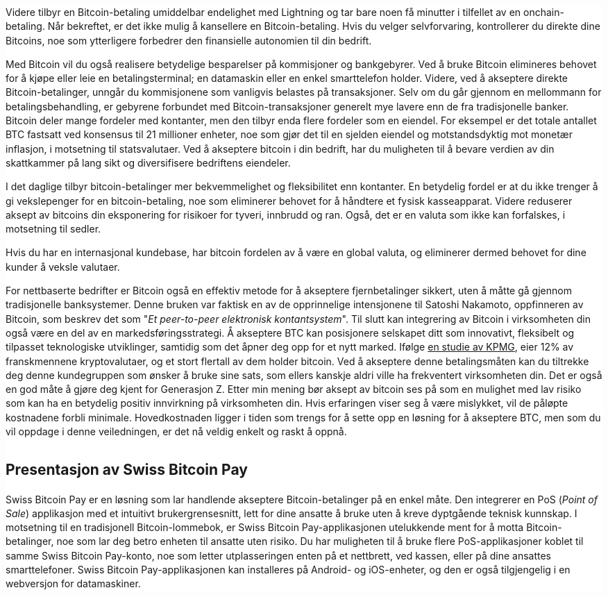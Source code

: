 Videre tilbyr en Bitcoin-betaling umiddelbar endelighet med Lightning og tar bare noen få minutter i tilfellet av en onchain-betaling. Når bekreftet, er det ikke mulig å kansellere en Bitcoin-betaling. Hvis du velger selvforvaring, kontrollerer du direkte dine Bitcoins, noe som ytterligere forbedrer den finansielle autonomien til din bedrift.

Med Bitcoin vil du også realisere betydelige besparelser på kommisjoner og bankgebyrer. Ved å bruke Bitcoin elimineres behovet for å kjøpe eller leie en betalingsterminal; en datamaskin eller en enkel smarttelefon holder. Videre, ved å akseptere direkte Bitcoin-betalinger, unngår du kommisjonene som vanligvis belastes på transaksjoner. Selv om du går gjennom en mellommann for betalingsbehandling, er gebyrene forbundet med Bitcoin-transaksjoner generelt mye lavere enn de fra tradisjonelle banker.
Bitcoin deler mange fordeler med kontanter, men den tilbyr enda flere fordeler som en eiendel. For eksempel er det totale antallet BTC fastsatt ved konsensus til 21 millioner enheter, noe som gjør det til en sjelden eiendel og motstandsdyktig mot monetær inflasjon, i motsetning til statsvalutaer. Ved å akseptere bitcoin i din bedrift, har du muligheten til å bevare verdien av din skattkammer på lang sikt og diversifisere bedriftens eiendeler.

I det daglige tilbyr bitcoin-betalinger mer bekvemmelighet og fleksibilitet enn kontanter. En betydelig fordel er at du ikke trenger å gi vekslepenger for en bitcoin-betaling, noe som eliminerer behovet for å håndtere et fysisk kasseapparat. Videre reduserer aksept av bitcoins din eksponering for risikoer for tyveri, innbrudd og ran. Også, det er en valuta som ikke kan forfalskes, i motsetning til sedler.

Hvis du har en internasjonal kundebase, har bitcoin fordelen av å være en global valuta, og eliminerer dermed behovet for dine kunder å veksle valutaer.

For nettbaserte bedrifter er Bitcoin også en effektiv metode for å akseptere fjernbetalinger sikkert, uten å måtte gå gjennom tradisjonelle banksystemer. Denne bruken var faktisk en av de opprinnelige intensjonene til Satoshi Nakamoto, oppfinneren av Bitcoin, som beskrev det som "*Et peer-to-peer elektronisk kontantsystem*".
Til slutt kan integrering av Bitcoin i virksomheten din også være en del av en markedsføringsstrategi. Å akseptere BTC kan posisjonere selskapet ditt som innovativt, fleksibelt og tilpasset teknologiske utviklinger, samtidig som det åpner deg opp for et nytt marked. Ifølge [en studie av KPMG](https://kpmg.com/fr/fr/home/media/press-releases/2024/03/web3-crypto-actifs-adan.html), eier 12% av franskmennene kryptovalutaer, og et stort flertall av dem holder bitcoin. Ved å akseptere denne betalingsmåten kan du tiltrekke deg denne kundegruppen som ønsker å bruke sine sats, som ellers kanskje aldri ville ha frekventert virksomheten din. Det er også en god måte å gjøre deg kjent for Generasjon Z.
Etter min mening bør aksept av bitcoin ses på som en mulighet med lav risiko som kan ha en betydelig positiv innvirkning på virksomheten din. Hvis erfaringen viser seg å være mislykket, vil de påløpte kostnadene forbli minimale. Hovedkostnaden ligger i tiden som trengs for å sette opp en løsning for å akseptere BTC, men som du vil oppdage i denne veiledningen, er det nå veldig enkelt og raskt å oppnå.

## Presentasjon av Swiss Bitcoin Pay
Swiss Bitcoin Pay er en løsning som lar handlende akseptere Bitcoin-betalinger på en enkel måte. Den integrerer en PoS (*Point of Sale*) applikasjon med et intuitivt brukergrensesnitt, lett for dine ansatte å bruke uten å kreve dyptgående teknisk kunnskap. I motsetning til en tradisjonell Bitcoin-lommebok, er Swiss Bitcoin Pay-applikasjonen utelukkende ment for å motta Bitcoin-betalinger, noe som lar deg betro enheten til ansatte uten risiko. Du har muligheten til å bruke flere PoS-applikasjoner koblet til samme Swiss Bitcoin Pay-konto, noe som letter utplasseringen enten på et nettbrett, ved kassen, eller på dine ansattes smarttelefoner. Swiss Bitcoin Pay-applikasjonen kan installeres på Android- og iOS-enheter, og den er også tilgjengelig i en webversjon for datamaskiner.
